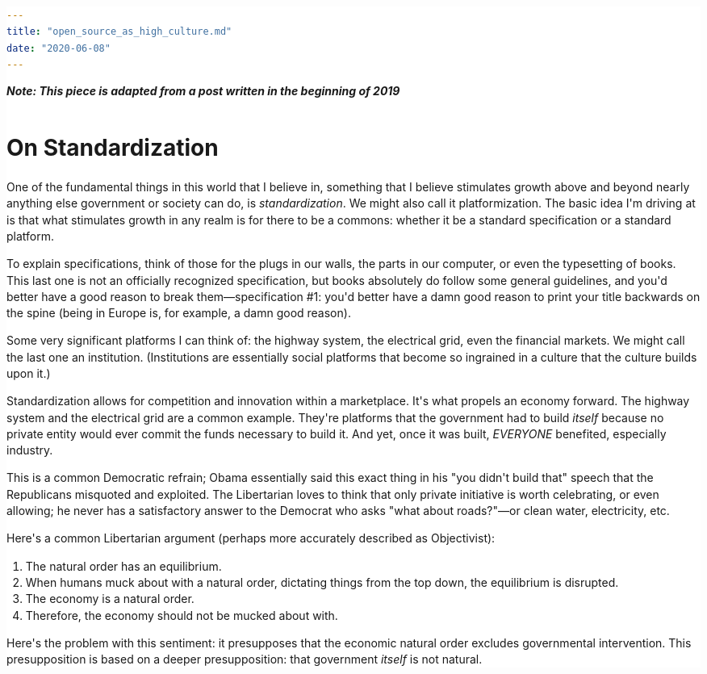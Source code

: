 ```yaml
---
title: "open_source_as_high_culture.md"
date: "2020-06-08"
---
```


___Note: This piece is adapted from a post written in the beginning of 2019___

# On Standardization

One of the fundamental things in this world that I believe in, something that I
believe stimulates growth above and beyond nearly anything else government or
society can do, is _standardization_. We might also call it platformization. The
basic idea I'm driving at is that what stimulates growth in any realm is for
there to be a commons: whether it be a standard specification or a standard
platform.

To explain specifications, think of those for the plugs in our walls, the parts
in our computer, or even the typesetting of books. This last one is not an
officially recognized specification, but books absolutely do follow some general
guidelines, and you'd better have a good reason to break them—specification #1:
you'd better have a damn good reason to print your title backwards on the spine
(being in Europe is, for example, a damn good reason).

Some very significant platforms I can think of: the highway system, the
electrical grid, even the financial markets. We might call the last one an
institution. (Institutions are essentially social platforms that become so
ingrained in a culture that the culture builds upon it.) 

Standardization allows for competition and innovation within a marketplace. It's
what propels an economy forward. The highway system and the electrical grid are
a common example. They're platforms that the government had to build _itself_
because no private entity would ever commit the funds necessary to build it.
And yet, once it was built, _EVERYONE_ benefited, especially industry.

This is a common Democratic refrain; Obama essentially said this exact thing in
his "you didn't build that" speech that the Republicans misquoted and exploited.
The Libertarian loves to think that only private initiative is worth
celebrating, or even allowing; he never has a satisfactory answer to the
Democrat who asks "what about roads?"—or clean water, electricity, etc.

Here's a common Libertarian argument (perhaps more accurately described as
Objectivist): 

1. The natural order has an equilibrium.
2. When humans muck about with a natural order, dictating things from the top
   down, the equilibrium is disrupted.
3. The economy is a natural order.
4. Therefore, the economy should not be mucked about with.

Here's the problem with this sentiment: it presupposes that the economic natural
order excludes governmental intervention. This presupposition is based on a
deeper presupposition: that government _itself_ is not natural.
